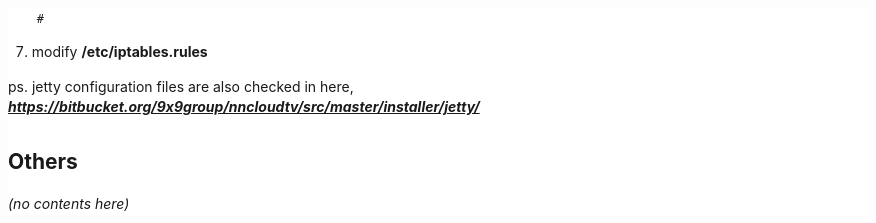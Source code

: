         #

7.  modify **/etc/iptables.rules**

ps. jetty configuration files are also checked in here,  
***https://bitbucket.org/9x9group/nncloudtv/src/master/installer/jetty/***

Others
--------------------------------

*(no contents here)*

